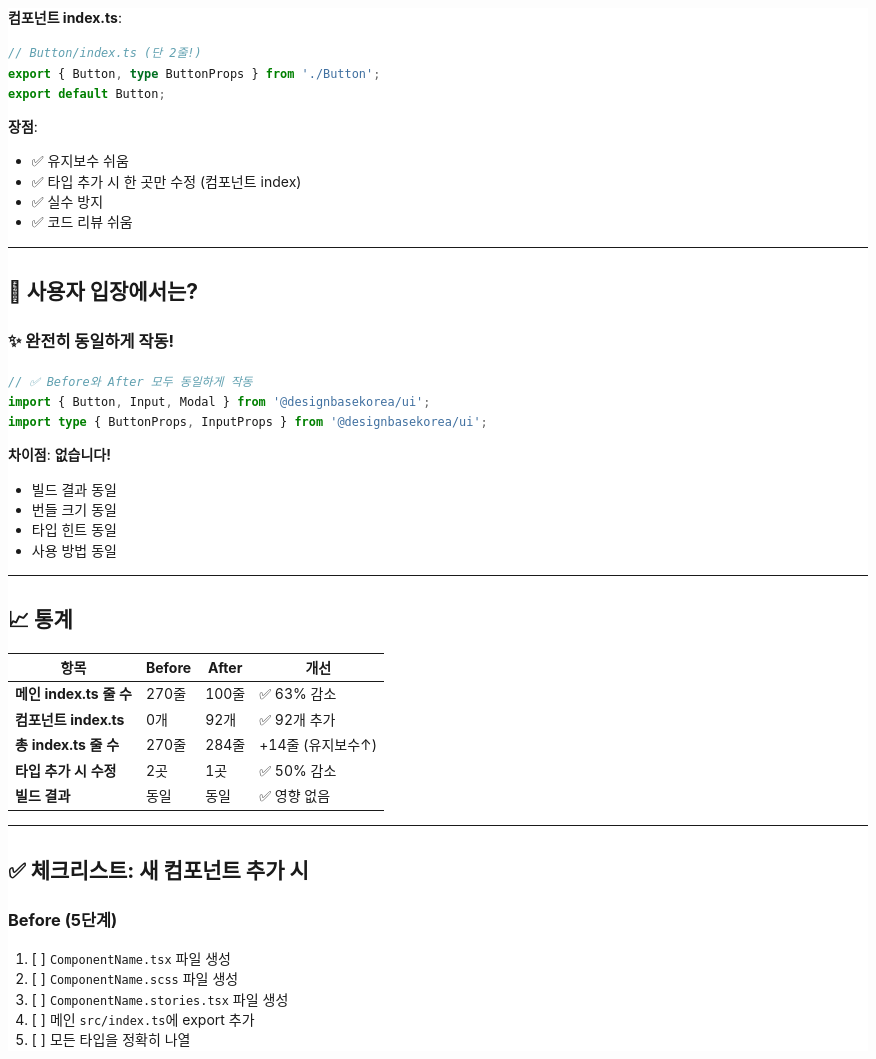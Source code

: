 **컴포넌트 index.ts**:
```typescript
// Button/index.ts (단 2줄!)
export { Button, type ButtonProps } from './Button';
export default Button;
```

**장점**:
- ✅ 유지보수 쉬움
- ✅ 타입 추가 시 한 곳만 수정 (컴포넌트 index)
- ✅ 실수 방지
- ✅ 코드 리뷰 쉬움

---

## 🚀 사용자 입장에서는?

### ✨ 완전히 동일하게 작동!

```typescript
// ✅ Before와 After 모두 동일하게 작동
import { Button, Input, Modal } from '@designbasekorea/ui';
import type { ButtonProps, InputProps } from '@designbasekorea/ui';
```

**차이점**: **없습니다!**
- 빌드 결과 동일
- 번들 크기 동일
- 타입 힌트 동일
- 사용 방법 동일

---

## 📈 통계

| 항목 | Before | After | 개선 |
|------|--------|-------|------|
| **메인 index.ts 줄 수** | 270줄 | 100줄 | ✅ 63% 감소 |
| **컴포넌트 index.ts** | 0개 | 92개 | ✅ 92개 추가 |
| **총 index.ts 줄 수** | 270줄 | 284줄 | +14줄 (유지보수↑) |
| **타입 추가 시 수정** | 2곳 | 1곳 | ✅ 50% 감소 |
| **빌드 결과** | 동일 | 동일 | ✅ 영향 없음 |

---

## ✅ 체크리스트: 새 컴포넌트 추가 시

### Before (5단계)
1. [ ] `ComponentName.tsx` 파일 생성
2. [ ] `ComponentName.scss` 파일 생성
3. [ ] `ComponentName.stories.tsx` 파일 생성
4. [ ] 메인 `src/index.ts`에 export 추가
5. [ ] 모든 타입을 정확히 나열
